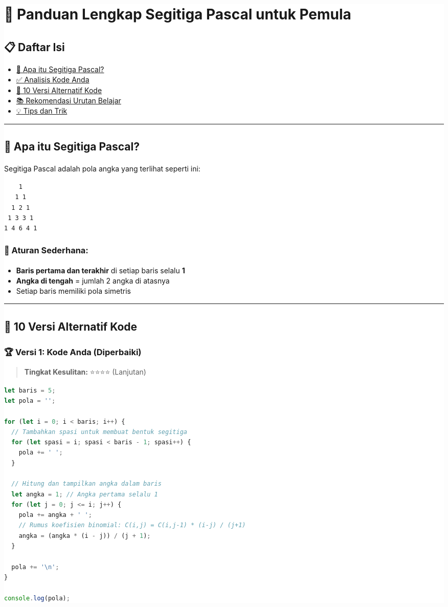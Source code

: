 # 🔺 Panduan Lengkap Segitiga Pascal untuk Pemula

## 📋 Daftar Isi
- [🎯 Apa itu Segitiga Pascal?](#-apa-itu-segitiga-pascal)
- [✅ Analisis Kode Anda](#-analisis-kode-anda)
- [🚀 10 Versi Alternatif Kode](#-10-versi-alternatif-kode)
- [📚 Rekomendasi Urutan Belajar](#-rekomendasi-urutan-belajar)
- [💡 Tips dan Trik](#-tips-dan-trik)

---

## 🎯 Apa itu Segitiga Pascal?

Segitiga Pascal adalah pola angka yang terlihat seperti ini:

```
    1
   1 1
  1 2 1
 1 3 3 1
1 4 6 4 1
```

### 🔑 Aturan Sederhana:
- **Baris pertama dan terakhir** di setiap baris selalu **1**
- **Angka di tengah** = jumlah 2 angka di atasnya
- Setiap baris memiliki pola simetris

---



## 🚀 10 Versi Alternatif Kode

### 🏆 Versi 1: Kode Anda (Diperbaiki)
> **Tingkat Kesulitan:** ⭐⭐⭐⭐ (Lanjutan)

```javascript
let baris = 5;
let pola = '';

for (let i = 0; i < baris; i++) {
  // Tambahkan spasi untuk membuat bentuk segitiga
  for (let spasi = i; spasi < baris - 1; spasi++) {
    pola += ' ';
  }

  // Hitung dan tampilkan angka dalam baris
  let angka = 1; // Angka pertama selalu 1
  for (let j = 0; j <= i; j++) {
    pola += angka + ' ';
    // Rumus koefisien binomial: C(i,j) = C(i,j-1) * (i-j) / (j+1)
    angka = (angka * (i - j)) / (j + 1);
  }

  pola += '\n';
}

console.log(pola);
```
